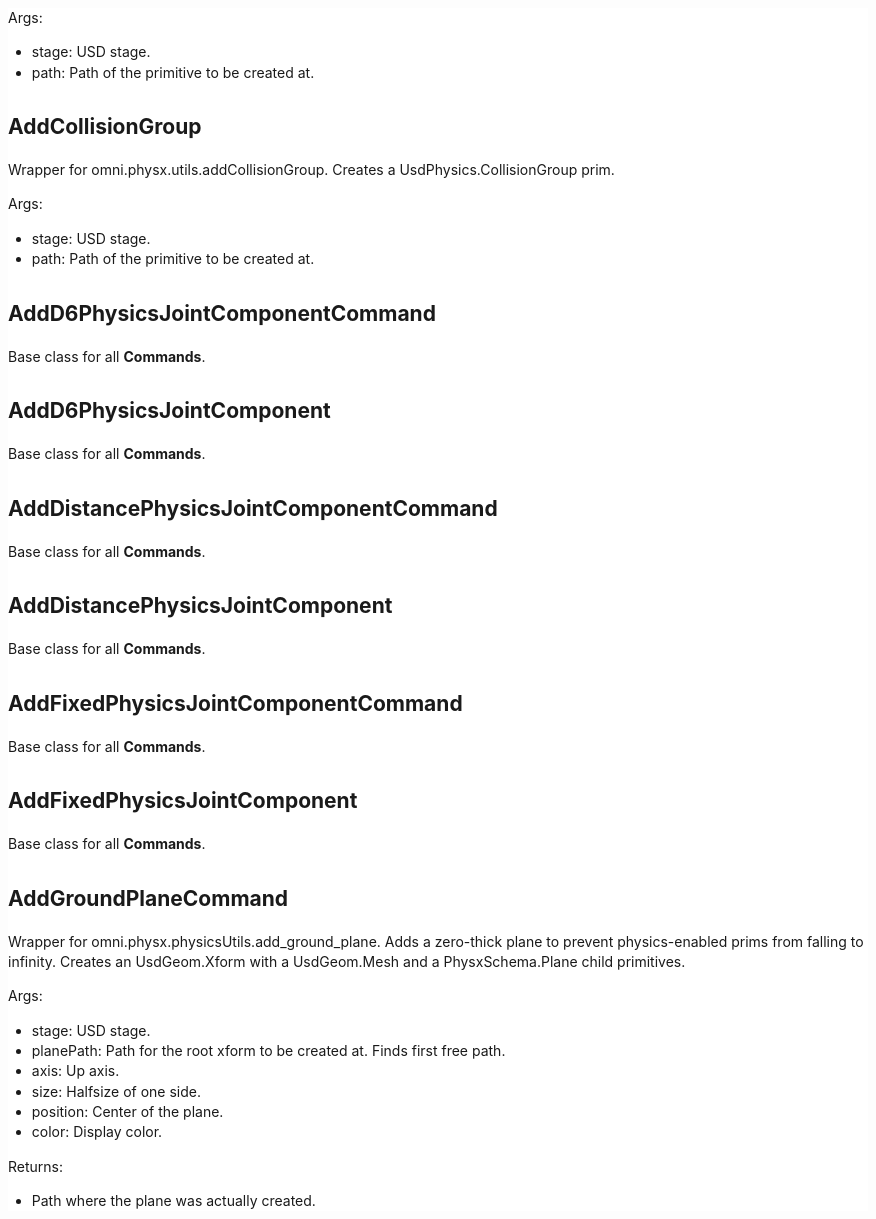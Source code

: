 Args:
- stage: USD stage.
- path: Path of the primitive to be created at. 

## AddCollisionGroup

Wrapper for omni.physx.utils.addCollisionGroup. Creates a UsdPhysics.CollisionGroup prim.

Args:
- stage: USD stage.
- path: Path of the primitive to be created at. 

## AddD6PhysicsJointComponentCommand

Base class for all **Commands**.

## AddD6PhysicsJointComponent

Base class for all **Commands**.

## AddDistancePhysicsJointComponentCommand

Base class for all **Commands**.

## AddDistancePhysicsJointComponent

Base class for all **Commands**.

## AddFixedPhysicsJointComponentCommand

Base class for all **Commands**.

## AddFixedPhysicsJointComponent

Base class for all **Commands**.

## AddGroundPlaneCommand

Wrapper for omni.physx.physicsUtils.add_ground_plane. Adds a zero-thick plane to prevent physics-enabled prims from     falling to infinity. Creates an UsdGeom.Xform with a UsdGeom.Mesh and a PhysxSchema.Plane child primitives.

Args:
- stage: USD stage.
- planePath: Path for the root xform to be created at. Finds first free path.
- axis: Up axis.
- size: Halfsize of one side.
- position: Center of the plane.
- color: Display color.

Returns:
- Path where the plane was actually created.
